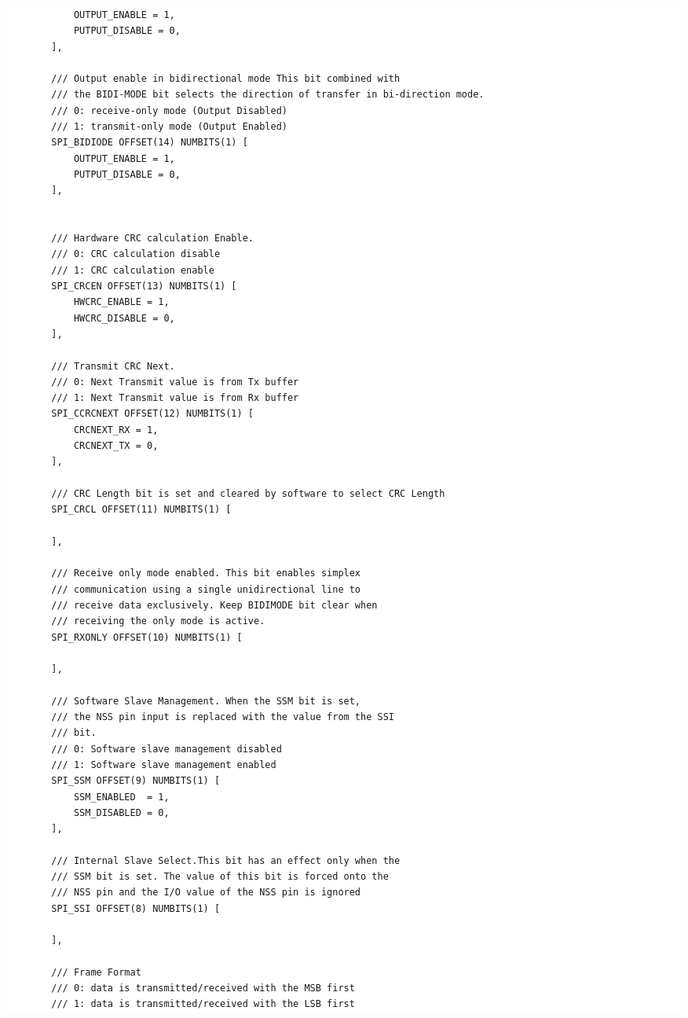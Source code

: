```
            OUTPUT_ENABLE = 1,
            PUTPUT_DISABLE = 0,
        ],

        /// Output enable in bidirectional mode This bit combined with
        /// the BIDI-MODE bit selects the direction of transfer in bi-direction mode.
        /// 0: receive-only mode (Output Disabled)
        /// 1: transmit-only mode (Output Enabled)
        SPI_BIDIODE OFFSET(14) NUMBITS(1) [
            OUTPUT_ENABLE = 1,
            PUTPUT_DISABLE = 0,
        ],


        /// Hardware CRC calculation Enable.
        /// 0: CRC calculation disable
        /// 1: CRC calculation enable
        SPI_CRCEN OFFSET(13) NUMBITS(1) [
            HWCRC_ENABLE = 1,
            HWCRC_DISABLE = 0,
        ],

        /// Transmit CRC Next.
        /// 0: Next Transmit value is from Tx buffer
        /// 1: Next Transmit value is from Rx buffer
        SPI_CCRCNEXT OFFSET(12) NUMBITS(1) [
            CRCNEXT_RX = 1,
            CRCNEXT_TX = 0,
        ],

        /// CRC Length bit is set and cleared by software to select CRC Length
        SPI_CRCL OFFSET(11) NUMBITS(1) [

        ],

        /// Receive only mode enabled. This bit enables simplex
        /// communication using a single unidirectional line to
        /// receive data exclusively. Keep BIDIMODE bit clear when
        /// receiving the only mode is active.
        SPI_RXONLY OFFSET(10) NUMBITS(1) [

        ],

        /// Software Slave Management. When the SSM bit is set,
        /// the NSS pin input is replaced with the value from the SSI
        /// bit.
        /// 0: Software slave management disabled
        /// 1: Software slave management enabled
        SPI_SSM OFFSET(9) NUMBITS(1) [
            SSM_ENABLED  = 1,
            SSM_DISABLED = 0,
        ],

        /// Internal Slave Select.This bit has an effect only when the
        /// SSM bit is set. The value of this bit is forced onto the
        /// NSS pin and the I/O value of the NSS pin is ignored
        SPI_SSI OFFSET(8) NUMBITS(1) [

        ],

        /// Frame Format
        /// 0: data is transmitted/received with the MSB first
        /// 1: data is transmitted/received with the LSB first
```